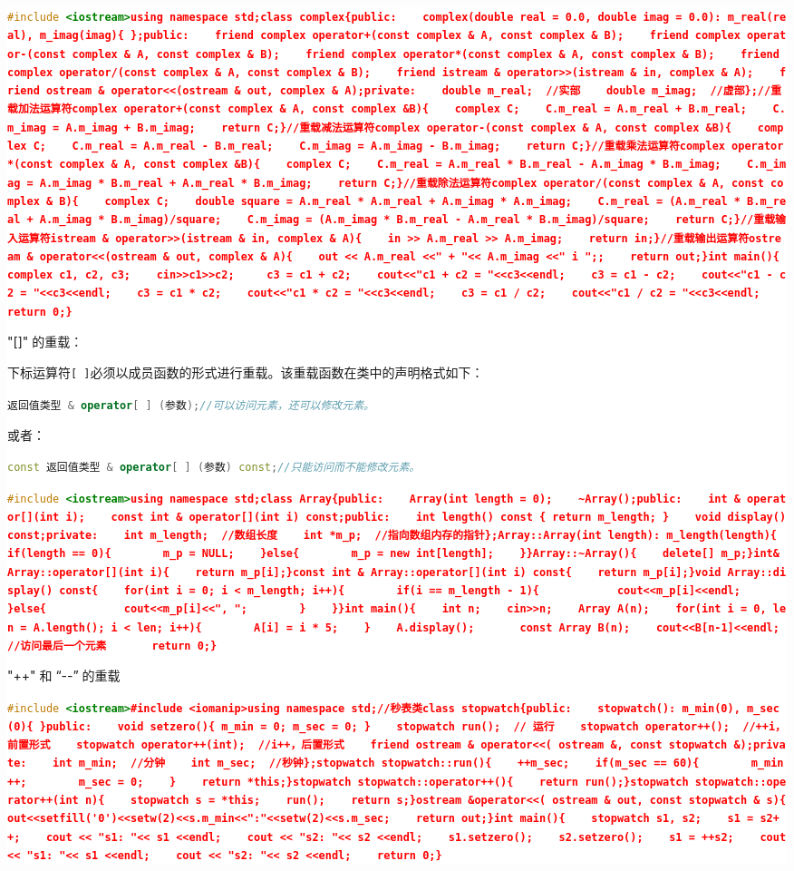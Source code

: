 ```c++
#include <iostream>using namespace std;class complex{public:    complex(double real = 0.0, double imag = 0.0): m_real(real), m_imag(imag){ };public:    friend complex operator+(const complex & A, const complex & B);    friend complex operator-(const complex & A, const complex & B);    friend complex operator*(const complex & A, const complex & B);    friend complex operator/(const complex & A, const complex & B);    friend istream & operator>>(istream & in, complex & A);    friend ostream & operator<<(ostream & out, complex & A);private:    double m_real;  //实部    double m_imag;  //虚部};//重载加法运算符complex operator+(const complex & A, const complex &B){    complex C;    C.m_real = A.m_real + B.m_real;    C.m_imag = A.m_imag + B.m_imag;    return C;}//重载减法运算符complex operator-(const complex & A, const complex &B){    complex C;    C.m_real = A.m_real - B.m_real;    C.m_imag = A.m_imag - B.m_imag;    return C;}//重载乘法运算符complex operator*(const complex & A, const complex &B){    complex C;    C.m_real = A.m_real * B.m_real - A.m_imag * B.m_imag;    C.m_imag = A.m_imag * B.m_real + A.m_real * B.m_imag;    return C;}//重载除法运算符complex operator/(const complex & A, const complex & B){    complex C;    double square = A.m_real * A.m_real + A.m_imag * A.m_imag;    C.m_real = (A.m_real * B.m_real + A.m_imag * B.m_imag)/square;    C.m_imag = (A.m_imag * B.m_real - A.m_real * B.m_imag)/square;    return C;}//重载输入运算符istream & operator>>(istream & in, complex & A){    in >> A.m_real >> A.m_imag;    return in;}//重载输出运算符ostream & operator<<(ostream & out, complex & A){    out << A.m_real <<" + "<< A.m_imag <<" i ";;    return out;}int main(){    complex c1, c2, c3;    cin>>c1>>c2;     c3 = c1 + c2;    cout<<"c1 + c2 = "<<c3<<endl;    c3 = c1 - c2;    cout<<"c1 - c2 = "<<c3<<endl;    c3 = c1 * c2;    cout<<"c1 * c2 = "<<c3<<endl;    c3 = c1 / c2;    cout<<"c1 / c2 = "<<c3<<endl;    return 0;}
```



"[]" 的重载：

下标运算符`[ ]`必须以成员函数的形式进行重载。该重载函数在类中的声明格式如下：

```c++
返回值类型 & operator[ ] (参数);//可以访问元素，还可以修改元素。
```

或者：

```c++
const 返回值类型 & operator[ ] (参数) const;//只能访问而不能修改元素。
```

```c++
#include <iostream>using namespace std;class Array{public:    Array(int length = 0);    ~Array();public:    int & operator[](int i);    const int & operator[](int i) const;public:    int length() const { return m_length; }    void display() const;private:    int m_length;  //数组长度    int *m_p;  //指向数组内存的指针};Array::Array(int length): m_length(length){    if(length == 0){        m_p = NULL;    }else{        m_p = new int[length];    }}Array::~Array(){    delete[] m_p;}int& Array::operator[](int i){    return m_p[i];}const int & Array::operator[](int i) const{    return m_p[i];}void Array::display() const{    for(int i = 0; i < m_length; i++){        if(i == m_length - 1){            cout<<m_p[i]<<endl;        }else{            cout<<m_p[i]<<", ";        }    }}int main(){    int n;    cin>>n;    Array A(n);    for(int i = 0, len = A.length(); i < len; i++){        A[i] = i * 5;    }    A.display();       const Array B(n);    cout<<B[n-1]<<endl;  //访问最后一个元素       return 0;}
```



"++" 和 “--” 的重载

```c++
#include <iostream>#include <iomanip>using namespace std;//秒表类class stopwatch{public:    stopwatch(): m_min(0), m_sec(0){ }public:    void setzero(){ m_min = 0; m_sec = 0; }    stopwatch run();  // 运行    stopwatch operator++();  //++i，前置形式    stopwatch operator++(int);  //i++，后置形式    friend ostream & operator<<( ostream &, const stopwatch &);private:    int m_min;  //分钟    int m_sec;  //秒钟};stopwatch stopwatch::run(){    ++m_sec;    if(m_sec == 60){        m_min++;        m_sec = 0;    }    return *this;}stopwatch stopwatch::operator++(){    return run();}stopwatch stopwatch::operator++(int n){    stopwatch s = *this;    run();    return s;}ostream &operator<<( ostream & out, const stopwatch & s){    out<<setfill('0')<<setw(2)<<s.m_min<<":"<<setw(2)<<s.m_sec;    return out;}int main(){    stopwatch s1, s2;    s1 = s2++;    cout << "s1: "<< s1 <<endl;    cout << "s2: "<< s2 <<endl;    s1.setzero();    s2.setzero();    s1 = ++s2;    cout << "s1: "<< s1 <<endl;    cout << "s2: "<< s2 <<endl;    return 0;}
```
